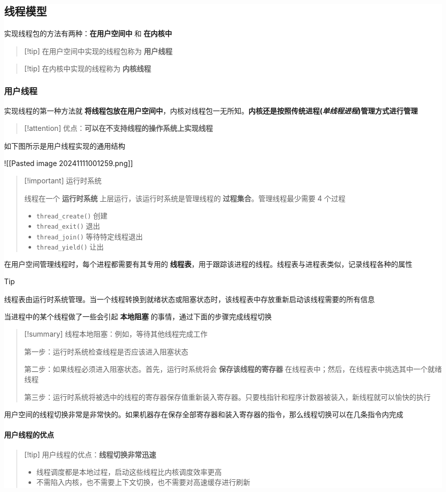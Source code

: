 ## 线程模型

实现线程包的方法有两种：**在用户空间中** 和 **在内核中**

> [!tip] 在用户空间中实现的线程包称为 **用户线程**
> 

> [!tip] 在内核中实现的线程称为 **内核线程**
> 

### 用户线程

实现线程的第一种方法就 **将线程包放在用户空间中**，内核对线程包一无所知。**内核还是按照传统进程(_单线程进程_)管理方式进行管理**

> [!attention] 优点：**可以在不支持线程的操作系统上实现线程**
> 

如下图所示是用户线程实现的通用结构

![[Pasted image 20241111001259.png]]

> [!important] 运行时系统
> 
> 线程在一个 **运行时系统** 上层运行，该运行时系统是管理线程的 **过程集合**。管理线程最少需要 $4$ 个过程
> 
> + `thread_create()` 创建
> + `thread_exit()` 退出
> + `thread_join()` 等待特定线程退出
> + `thread_yield()` 让出
> 

在用户空间管理线程时，每个进程都需要有其专用的 **线程表**，用于跟踪该进程的线程。线程表与进程表类似，记录线程各种的属性

> [!tip]
> 
> 线程表由运行时系统管理。当一个线程转换到就绪状态或阻塞状态时，该线程表中存放重新启动该线程需要的所有信息
> 

当进程中的某个线程做了一些会引起 **本地阻塞** 的事情，通过下面的步骤完成线程切换

> [!summary] 线程本地阻塞：例如，等待其他线程完成工作
> 
> 第一步：运行时系统检查线程是否应该进入阻塞状态
> 
> 第二步：如果线程必须进入阻塞状态。首先，运行时系统将会 **保存该线程的寄存器** 在线程表中；然后，在线程表中挑选其中一个就绪线程
> 
> 第三步：运行时系统将被选中的线程的寄存器保存值重新装入寄存器。只要栈指针和程序计数器被装入，新线程就可以愉快的执行
> 

用户空间的线程切换非常是非常快的。如果机器存在保存全部寄存器和装入寄存器的指令，那么线程切换可以在几条指令内完成

#### 用户线程的优点

> [!tip] 用户线程的优点：**线程切换非常迅速**
> 
> + 线程调度都是本地过程，启动这些线程比内核调度效率更高
> + 不需陷入内核，也不需要上下文切换，也不需要对高速缓存进行刷新
> 
